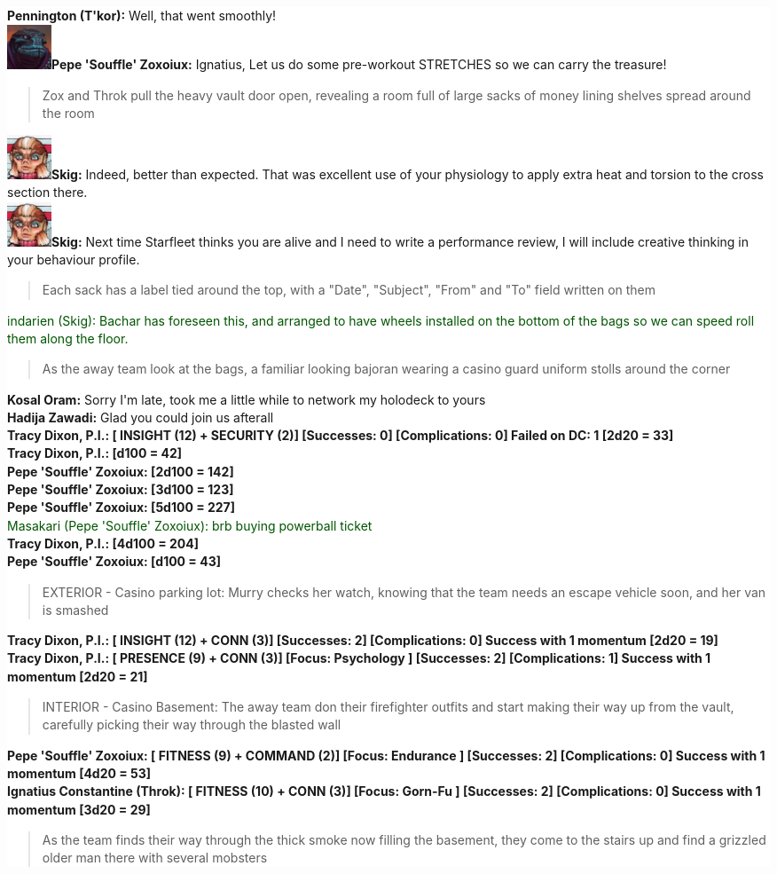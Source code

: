 **Pennington (T'kor):** Well, that went smoothly!<br />
![](../images/zox.png)**Pepe 'Souffle' Zoxoiux:** Ignatius, Let us do some pre-workout STRETCHES so we can carry the treasure!<br />
>Zox and Throk pull the heavy vault door open, revealing a room full of large sacks of money lining shelves spread around the room<br />

![](../images/skig.png)**Skig:** Indeed, better than expected. That was excellent use of your physiology to apply extra heat and torsion to the cross section there.<br />
![](../images/skig.png)**Skig:** Next time Starfleet thinks you are alive and I need to write a performance review, I will include creative thinking in your behaviour profile.<br />
>Each sack has a label tied around the top, with a "Date", "Subject", "From" and "To" field written on them<br />

<font color="#005500">indarien (Skig): Bachar has foreseen this, and arranged to have wheels installed on the bottom of the bags so we can speed roll them along the floor.</font><br />
>As the away team look at the bags, a familiar looking bajoran wearing a casino guard uniform stolls around the corner<br />

**Kosal Oram:** Sorry I'm late, took me a little while to network my holodeck to yours<br />
**Hadija Zawadi:** Glad you could join us afterall<br />
**Tracy Dixon, P.I.: [ INSIGHT  (12) +  SECURITY  (2)]
[Successes: 0] [Complications: 0]
Failed on DC: 1 [2d20 = 33]**<br />
**Tracy Dixon, P.I.:  [d100 = 42]**<br />
**Pepe 'Souffle' Zoxoiux:  [2d100 = 142]**<br />
**Pepe 'Souffle' Zoxoiux:  [3d100 = 123]**<br />
**Pepe 'Souffle' Zoxoiux:  [5d100 = 227]**<br />
<font color="#005500">Masakari (Pepe 'Souffle' Zoxoiux): brb buying powerball ticket</font><br />
**Tracy Dixon, P.I.:  [4d100 = 204]**<br />
**Pepe 'Souffle' Zoxoiux:  [d100 = 43]**<br />
>EXTERIOR - Casino parking lot: Murry checks her watch, knowing that the team needs an escape vehicle soon, and her van is smashed<br />

**Tracy Dixon, P.I.: [ INSIGHT  (12) +  CONN  (3)]
[Successes: 2] [Complications: 0]
Success with 1 momentum [2d20 = 19]**<br />
**Tracy Dixon, P.I.: [ PRESENCE  (9) +  CONN  (3)]
[Focus: Psychology ]
[Successes: 2] [Complications: 1]
Success with 1 momentum [2d20 = 21]**<br />
>INTERIOR - Casino Basement: The away team don their firefighter outfits and start making their way up from the vault, carefully picking their way through the blasted wall<br />

**Pepe 'Souffle' Zoxoiux: [ FITNESS  (9) +  COMMAND  (2)]
[Focus: Endurance ]
[Successes: 2] [Complications: 0]
Success with 1 momentum [4d20 = 53]**<br />
**Ignatius Constantine (Throk): [ FITNESS  (10) +  CONN  (3)]
[Focus: Gorn-Fu ]
[Successes: 2] [Complications: 0]
Success with 1 momentum [3d20 = 29]**<br />
>As the team finds their way through the thick smoke now filling the basement, they come to the stairs up and find a grizzled older man there with several mobsters<br />
